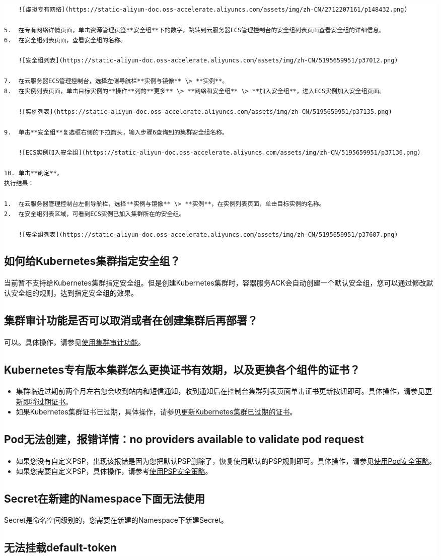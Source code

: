         ![虚拟专有网络](https://static-aliyun-doc.oss-accelerate.aliyuncs.com/assets/img/zh-CN/2712207161/p148432.png)

    5.  在专有网络详情页面，单击资源管理页签**安全组**下的数字，跳转到云服务器ECS管理控制台的安全组列表页面查看安全组的详细信息。
    6.  在安全组列表页面，查看安全组的名称。

        ![安全组列表](https://static-aliyun-doc.oss-accelerate.aliyuncs.com/assets/img/zh-CN/5195659951/p37012.png)

    7.  在云服务器ECS管理控制台，选择左侧导航栏**实例与镜像** \> **实例**。
    8.  在实例列表页面，单击目标实例的**操作**列的**更多** \> **网络和安全组** \> **加入安全组**，进入ECS实例加入安全组页面。

        ![实例列表](https://static-aliyun-doc.oss-accelerate.aliyuncs.com/assets/img/zh-CN/5195659951/p37135.png)

    9.  单击**安全组**复选框右侧的下拉箭头，输入步骤6查询到的集群安全组名称。

        ![ECS实例加入安全组](https://static-aliyun-doc.oss-accelerate.aliyuncs.com/assets/img/zh-CN/5195659951/p37136.png)

    10. 单击**确定**。
    执行结果：

    1.  在云服务器管理控制台左侧导航栏，选择**实例与镜像** \> **实例**，在实例列表页面，单击目标实例的名称。
    2.  在安全组列表区域，可看到ECS实例已加入集群所在的安全组。

        ![安全组列表](https://static-aliyun-doc.oss-accelerate.aliyuncs.com/assets/img/zh-CN/5195659951/p37607.png)


## 如何给Kubernetes集群指定安全组？

当前暂不支持给Kubernetes集群指定安全组。但是创建Kubernetes集群时，容器服务ACK会自动创建一个默认安全组，您可以通过修改默认安全组的规则，达到指定安全组的效果。

## 集群审计功能是否可以取消或者在创建集群后再部署？

可以。具体操作，请参见[使用集群审计功能](/intl.zh-CN/Kubernetes集群用户指南/安全/容器应用安全/使用集群审计功能.md)。

## Kubernetes专有版本集群怎么更换证书有效期，以及更换各个组件的证书？

-   集群临近过期前两个月左右您会收到站内和短信通知，收到通知后在控制台集群列表页面单击证书更新按钮即可。具体操作，请参见[更新即将过期证书](/intl.zh-CN/Kubernetes集群用户指南/安全/基础设施安全/更新即将过期证书.md)。
-   如果Kubernetes集群证书已过期，具体操作，请参见[更新Kubernetes集群已过期的证书](/intl.zh-CN/Kubernetes集群用户指南/集群/更新Kubernetes集群已过期的证书.md)。

## Pod无法创建，报错详情：no providers available to validate pod request

-   如果您没有自定义PSP，出现该报错是因为您把默认PSP删除了，恢复使用默认的PSP规则即可。具体操作，请参见[使用Pod安全策略](/intl.zh-CN/Kubernetes集群用户指南/安全/基础设施安全/使用Pod安全策略.md)。
-   如果您需要自定义PSP，具体操作，请参考[使用PSP安全策略](/intl.zh-CN/Kubernetes集群用户指南/安全/容器应用安全/使用PSP安全策略.md)。

## Secret在新建的Namespace下面无法使用

Secret是命名空间级别的，您需要在新建的Namespace下新建Secret。

## 无法挂载default-token
